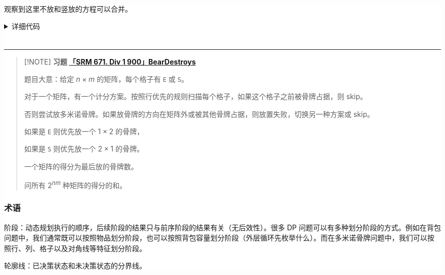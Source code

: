 观察到这里不放和竖放的方程可以合并。


<details><summary>详细代码</summary></details>

<br>

* * *


> [!NOTE] **习题 [「SRM 671. Div 1 900」BearDestroys](https://competitiveprogramming.info/topcoder/srm/round/16551/div/1)**
> 
> 题目大意：给定 $n\times m$ 的矩阵，每个格子有 `E` 或 `S`。
> 
> 对于一个矩阵，有一个计分方案。按照行优先的规则扫描每个格子，如果这个格子之前被骨牌占据，则 skip。
> 
> 否则尝试放多米诺骨牌。如果放骨牌的方向在矩阵外或被其他骨牌占据，则放置失败，切换另一种方案或 skip。
> 
> 如果是 `E` 则优先放一个 $1\times 2$ 的骨牌，
> 
> 如果是 `S` 则优先放一个 $2\times 1$ 的骨牌。
> 
> 一个矩阵的得分为最后放的骨牌数。
> 
> 问所有 $2^{nm}$ 种矩阵的得分的和。

### 术语

阶段：动态规划执行的顺序，后续阶段的结果只与前序阶段的结果有关（无后效性）。很多 DP 问题可以有多种划分阶段的方式。例如在背包问题中，我们通常既可以按照物品划分阶段，也可以按照背包容量划分阶段（外层循环先枚举什么）。而在多米诺骨牌问题中，我们可以按照行、列、格子以及对角线等特征划分阶段。

轮廓线：已决策状态和未决策状态的分界线。
